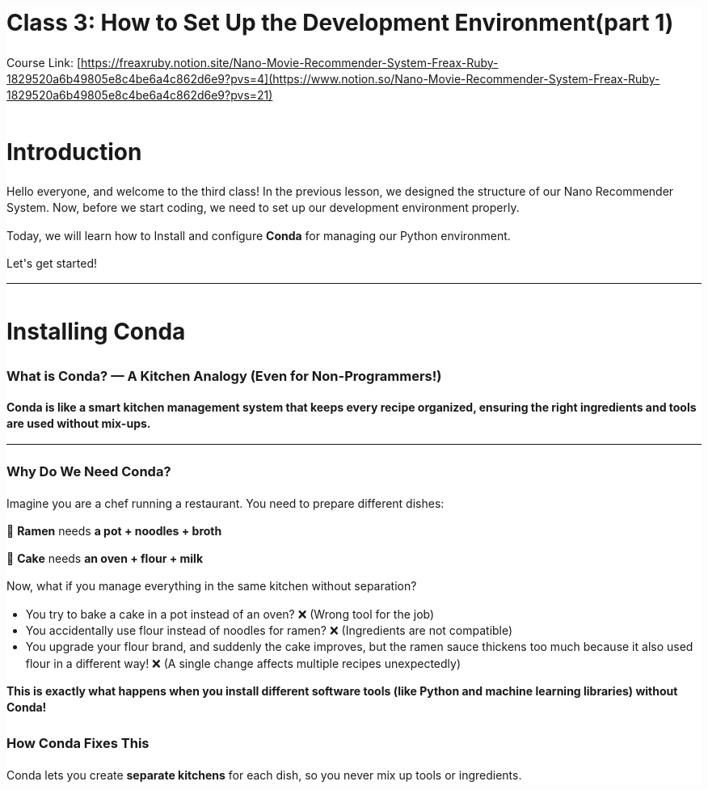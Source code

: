 # Class 3: How to Set Up the Development Environment(part 1)
Course Link: [https://freaxruby.notion.site/Nano-Movie-Recommender-System-Freax-Ruby-1829520a6b49805e8c4be6a4c862d6e9?pvs=4](https://www.notion.so/Nano-Movie-Recommender-System-Freax-Ruby-1829520a6b49805e8c4be6a4c862d6e9?pvs=21)

# **Introduction**

Hello everyone, and welcome to the third class! In the previous lesson, we designed the structure of our Nano Recommender System. Now, before we start coding, we need to set up our development environment properly.

Today, we will learn how to Install and configure **Conda** for managing our Python environment.

Let's get started!

---

# **Installing Conda**

### **What is Conda? — A Kitchen Analogy (Even for Non-Programmers!)**

**Conda is like a smart kitchen management system that keeps every recipe organized, ensuring the right ingredients and tools are used without mix-ups.**

---

### **Why Do We Need Conda?**

Imagine you are a chef running a restaurant. You need to prepare different dishes:

🍜 **Ramen** needs **a pot + noodles + broth**

🍰 **Cake** needs **an oven + flour + milk**

Now, what if you manage everything in the same kitchen without separation?

- You try to bake a cake in a pot instead of an oven? ❌ (Wrong tool for the job)
- You accidentally use flour instead of noodles for ramen? ❌ (Ingredients are not compatible)
- You upgrade your flour brand, and suddenly the cake improves, but the ramen sauce thickens too much because it also used flour in a different way! ❌ (A single change affects multiple recipes unexpectedly)

**This is exactly what happens when you install different software tools (like Python and machine learning libraries) without Conda!**

### **How Conda Fixes This**

Conda lets you create **separate kitchens** for each dish, so you never mix up tools or ingredients.
